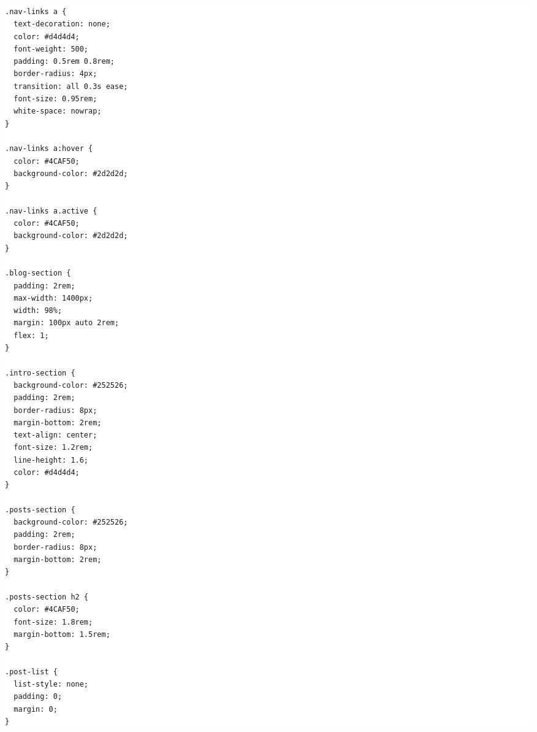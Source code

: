     .nav-links a {
      text-decoration: none;
      color: #d4d4d4;
      font-weight: 500;
      padding: 0.5rem 0.8rem;
      border-radius: 4px;
      transition: all 0.3s ease;
      font-size: 0.95rem;
      white-space: nowrap;
    }

    .nav-links a:hover {
      color: #4CAF50;
      background-color: #2d2d2d;
    }

    .nav-links a.active {
      color: #4CAF50;
      background-color: #2d2d2d;
    }

    .blog-section {
      padding: 2rem;
      max-width: 1400px;
      width: 98%;
      margin: 100px auto 2rem;
      flex: 1;
    }

    .intro-section {
      background-color: #252526;
      padding: 2rem;
      border-radius: 8px;
      margin-bottom: 2rem;
      text-align: center;
      font-size: 1.2rem;
      line-height: 1.6;
      color: #d4d4d4;
    }

    .posts-section {
      background-color: #252526;
      padding: 2rem;
      border-radius: 8px;
      margin-bottom: 2rem;
    }

    .posts-section h2 {
      color: #4CAF50;
      font-size: 1.8rem;
      margin-bottom: 1.5rem;
    }

    .post-list {
      list-style: none;
      padding: 0;
      margin: 0;
    }
